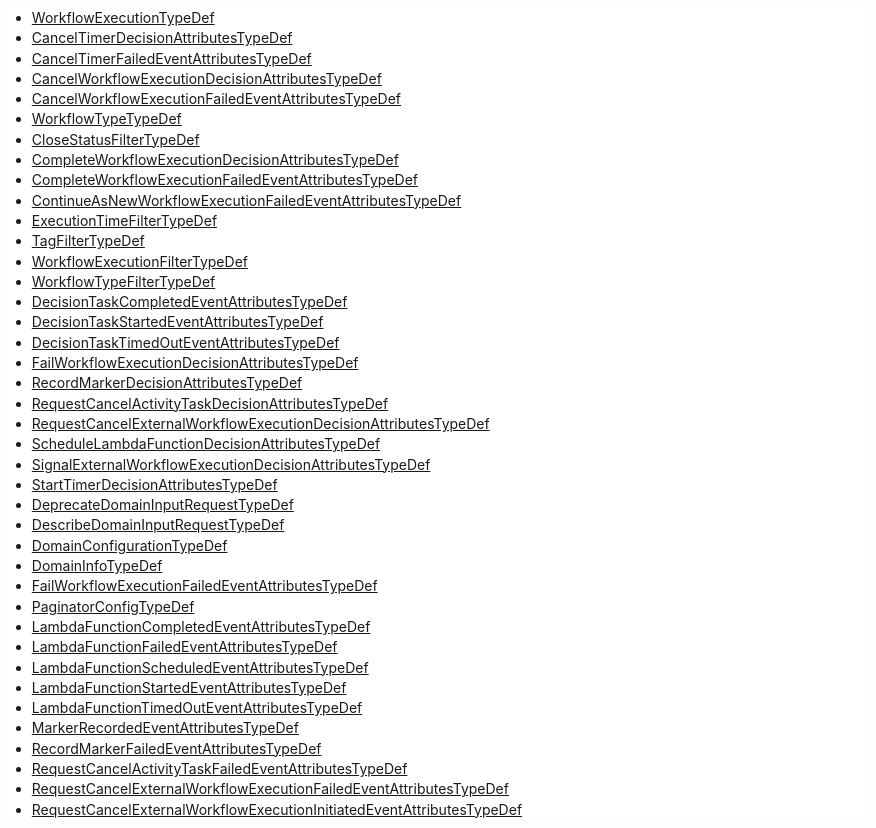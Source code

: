 - [WorkflowExecutionTypeDef](./type_defs.md#workflowexecutiontypedef)
- [CancelTimerDecisionAttributesTypeDef](./type_defs.md#canceltimerdecisionattributestypedef)
- [CancelTimerFailedEventAttributesTypeDef](./type_defs.md#canceltimerfailedeventattributestypedef)
- [CancelWorkflowExecutionDecisionAttributesTypeDef](./type_defs.md#cancelworkflowexecutiondecisionattributestypedef)
- [CancelWorkflowExecutionFailedEventAttributesTypeDef](./type_defs.md#cancelworkflowexecutionfailedeventattributestypedef)
- [WorkflowTypeTypeDef](./type_defs.md#workflowtypetypedef)
- [CloseStatusFilterTypeDef](./type_defs.md#closestatusfiltertypedef)
- [CompleteWorkflowExecutionDecisionAttributesTypeDef](./type_defs.md#completeworkflowexecutiondecisionattributestypedef)
- [CompleteWorkflowExecutionFailedEventAttributesTypeDef](./type_defs.md#completeworkflowexecutionfailedeventattributestypedef)
- [ContinueAsNewWorkflowExecutionFailedEventAttributesTypeDef](./type_defs.md#continueasnewworkflowexecutionfailedeventattributestypedef)
- [ExecutionTimeFilterTypeDef](./type_defs.md#executiontimefiltertypedef)
- [TagFilterTypeDef](./type_defs.md#tagfiltertypedef)
- [WorkflowExecutionFilterTypeDef](./type_defs.md#workflowexecutionfiltertypedef)
- [WorkflowTypeFilterTypeDef](./type_defs.md#workflowtypefiltertypedef)
- [DecisionTaskCompletedEventAttributesTypeDef](./type_defs.md#decisiontaskcompletedeventattributestypedef)
- [DecisionTaskStartedEventAttributesTypeDef](./type_defs.md#decisiontaskstartedeventattributestypedef)
- [DecisionTaskTimedOutEventAttributesTypeDef](./type_defs.md#decisiontasktimedouteventattributestypedef)
- [FailWorkflowExecutionDecisionAttributesTypeDef](./type_defs.md#failworkflowexecutiondecisionattributestypedef)
- [RecordMarkerDecisionAttributesTypeDef](./type_defs.md#recordmarkerdecisionattributestypedef)
- [RequestCancelActivityTaskDecisionAttributesTypeDef](./type_defs.md#requestcancelactivitytaskdecisionattributestypedef)
- [RequestCancelExternalWorkflowExecutionDecisionAttributesTypeDef](./type_defs.md#requestcancelexternalworkflowexecutiondecisionattributestypedef)
- [ScheduleLambdaFunctionDecisionAttributesTypeDef](./type_defs.md#schedulelambdafunctiondecisionattributestypedef)
- [SignalExternalWorkflowExecutionDecisionAttributesTypeDef](./type_defs.md#signalexternalworkflowexecutiondecisionattributestypedef)
- [StartTimerDecisionAttributesTypeDef](./type_defs.md#starttimerdecisionattributestypedef)
- [DeprecateDomainInputRequestTypeDef](./type_defs.md#deprecatedomaininputrequesttypedef)
- [DescribeDomainInputRequestTypeDef](./type_defs.md#describedomaininputrequesttypedef)
- [DomainConfigurationTypeDef](./type_defs.md#domainconfigurationtypedef)
- [DomainInfoTypeDef](./type_defs.md#domaininfotypedef)
- [FailWorkflowExecutionFailedEventAttributesTypeDef](./type_defs.md#failworkflowexecutionfailedeventattributestypedef)
- [PaginatorConfigTypeDef](./type_defs.md#paginatorconfigtypedef)
- [LambdaFunctionCompletedEventAttributesTypeDef](./type_defs.md#lambdafunctioncompletedeventattributestypedef)
- [LambdaFunctionFailedEventAttributesTypeDef](./type_defs.md#lambdafunctionfailedeventattributestypedef)
- [LambdaFunctionScheduledEventAttributesTypeDef](./type_defs.md#lambdafunctionscheduledeventattributestypedef)
- [LambdaFunctionStartedEventAttributesTypeDef](./type_defs.md#lambdafunctionstartedeventattributestypedef)
- [LambdaFunctionTimedOutEventAttributesTypeDef](./type_defs.md#lambdafunctiontimedouteventattributestypedef)
- [MarkerRecordedEventAttributesTypeDef](./type_defs.md#markerrecordedeventattributestypedef)
- [RecordMarkerFailedEventAttributesTypeDef](./type_defs.md#recordmarkerfailedeventattributestypedef)
- [RequestCancelActivityTaskFailedEventAttributesTypeDef](./type_defs.md#requestcancelactivitytaskfailedeventattributestypedef)
- [RequestCancelExternalWorkflowExecutionFailedEventAttributesTypeDef](./type_defs.md#requestcancelexternalworkflowexecutionfailedeventattributestypedef)
- [RequestCancelExternalWorkflowExecutionInitiatedEventAttributesTypeDef](./type_defs.md#requestcancelexternalworkflowexecutioninitiatedeventattributestypedef)